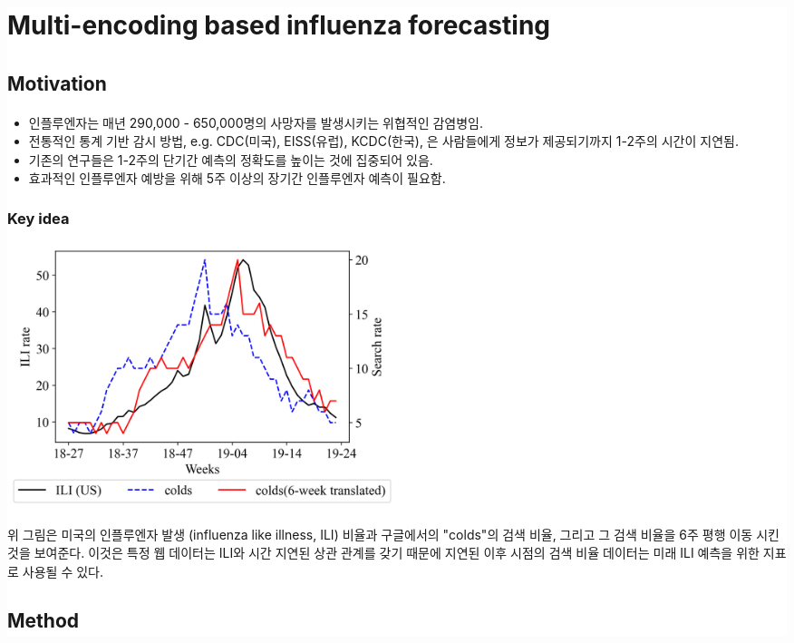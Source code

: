 # Multi-encoding based influenza forecasting

## Motivation
- 인플루엔자는 매년 290,000 - 650,000명의 사망자를 발생시키는 위협적인 감염병임.
- 전통적인 통계 기반 감시 방법, e.g. CDC(미국), EISS(유럽), KCDC(한국), 은 사람들에게 정보가 제공되기까지 1-2주의 시간이 지연됨.
- 기존의 연구들은 1-2주의 단기간 예측의 정확도를 높이는 것에 집중되어 있음.
- 효과적인 인플루엔자 예방을 위해 5주 이상의 장기간 인플루엔자 예측이 필요함.

### Key idea
<img src="./image/v2/US_delay_example(colds).png" width="50%"/>

위 그림은 미국의 인플루엔자 발생 (influenza like illness, ILI)  비율과 구글에서의 "colds"의 검색 비율, 그리고 그 검색 비율을 6주 평행 이동 시킨 것을 보여준다. 이것은 특정 웹 데이터는 ILI와 시간 지연된 상관 관계를 갖기 때문에 지연된 이후 시점의 검색 비율 데이터는 미래 ILI 예측을 위한 지표로 사용될 수 있다.

## Method